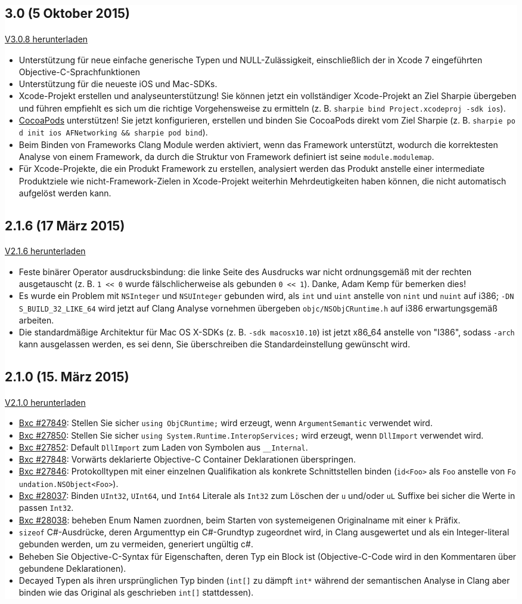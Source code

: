 ## <a name="30-october-5-2015"></a>3.0 (5 Oktober 2015)

[V3.0.8 herunterladen](https://download.xamarin.com/objective-sharpie/ObjectiveSharpie-3.0.8.pkg)

* Unterstützung für neue einfache generische Typen und NULL-Zulässigkeit, einschließlich der in Xcode 7 eingeführten Objective-C-Sprachfunktionen
* Unterstützung für die neueste iOS und Mac-SDKs.
* Xcode-Projekt erstellen und analyseunterstützung! Sie können jetzt ein vollständiger Xcode-Projekt an Ziel Sharpie übergeben und führen empfiehlt es sich um die richtige Vorgehensweise zu ermitteln (z. B. `sharpie bind Project.xcodeproj -sdk ios`).
* [CocoaPods](https://cocoapods.org) unterstützen! Sie jetzt konfigurieren, erstellen und binden Sie CocoaPods direkt vom Ziel Sharpie (z. B. `sharpie pod init ios AFNetworking && sharpie pod bind`).
* Beim Binden von Frameworks Clang Module werden aktiviert, wenn das Framework unterstützt, wodurch die korrektesten Analyse von einem Framework, da durch die Struktur von Framework definiert ist seine `module.modulemap`.
* Für Xcode-Projekte, die ein Produkt Framework zu erstellen, analysiert werden das Produkt anstelle einer intermediate Produktziele wie nicht-Framework-Zielen in Xcode-Projekt weiterhin Mehrdeutigkeiten haben können, die nicht automatisch aufgelöst werden kann.

## <a name="216-march-17-2015"></a>2.1.6 (17 März 2015)

[V2.1.6 herunterladen](https://download.xamarin.com/objective-sharpie/ObjectiveSharpie-2.1.6.pkg)

* Feste binärer Operator ausdrucksbindung: die linke Seite des Ausdrucks war nicht ordnungsgemäß mit der rechten ausgetauscht (z. B. `1 << 0` wurde fälschlicherweise als gebunden `0 << 1`). Danke, Adam Kemp für bemerken dies!
* Es wurde ein Problem mit `NSInteger` und `NSUInteger` gebunden wird, als `int` und `uint` anstelle von `nint` und `nuint` auf i386; `-DNS_BUILD_32_LIKE_64` wird jetzt auf Clang Analyse vornehmen übergeben `objc/NSObjCRuntime.h` auf i386 erwartungsgemäß arbeiten.
* Die standardmäßige Architektur für Mac OS X-SDKs (z. B. `-sdk macosx10.10`) ist jetzt x86_64 anstelle von "I386", sodass `-arch` kann ausgelassen werden, es sei denn, Sie überschreiben die Standardeinstellung gewünscht wird.

## <a name="210-march-15-2015"></a>2.1.0 (15. März 2015)

[V2.1.0 herunterladen](https://download.xamarin.com/objective-sharpie/ObjectiveSharpie-2.1.0.pkg)

* [Bxc #27849](https://bugzilla.xamarin.com/show_bug.cgi?id=27849): Stellen Sie sicher `using ObjCRuntime;` wird erzeugt, wenn `ArgumentSemantic` verwendet wird.
* [Bxc #27850](https://bugzilla.xamarin.com/show_bug.cgi?id=27850): Stellen Sie sicher `using System.Runtime.InteropServices;` wird erzeugt, wenn `DllImport` verwendet wird.
* [Bxc #27852](https://bugzilla.xamarin.com/show_bug.cgi?id=27852): Default `DllImport` zum Laden von Symbolen aus `__Internal`.
* [Bxc #27848](https://bugzilla.xamarin.com/show_bug.cgi?id=27848): Vorwärts deklarierte Objective-C Container Deklarationen überspringen.
* [Bxc #27846](https://bugzilla.xamarin.com/show_bug.cgi?id=27846): Protokolltypen mit einer einzelnen Qualifikation als konkrete Schnittstellen binden (`id<Foo>` als `Foo` anstelle von `Foundation.NSObject<Foo>`).
* [Bxc #28037](https://bugzilla.xamarin.com/show_bug.cgi?id=28037): Binden `UInt32`, `UInt64`, und `Int64` Literale als `Int32` zum Löschen der `u` und/oder `uL` Suffixe bei sicher die Werte in passen `Int32`.
* [Bxc #28038](https://bugzilla.xamarin.com/show_bug.cgi?id=28038): beheben Enum Namen zuordnen, beim Starten von systemeigenen Originalname mit einer `k` Präfix.
* `sizeof` C#-Ausdrücke, deren Argumenttyp ein C#-Grundtyp zugeordnet wird, in Clang ausgewertet und als ein Integer-literal gebunden werden, um zu vermeiden, generiert ungültig c#.
* Beheben Sie Objective-C-Syntax für Eigenschaften, deren Typ ein Block ist (Objective-C-Code wird in den Kommentaren über gebundene Deklarationen).
* Decayed Typen als ihren ursprünglichen Typ binden (`int[]` zu dämpft `int*` während der semantischen Analyse in Clang aber binden wie das Original als geschrieben `int[]` stattdessen).
